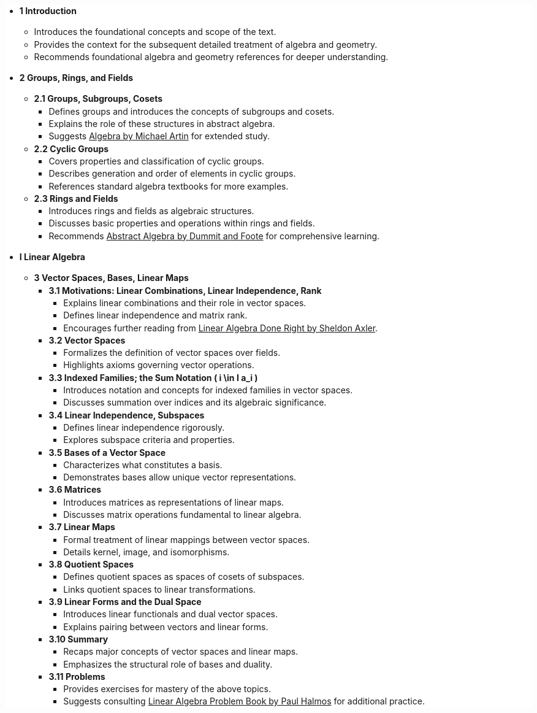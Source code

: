 - **1 Introduction**
  - Introduces the foundational concepts and scope of the text.
  - Provides the context for the subsequent detailed treatment of algebra and geometry.
  - Recommends foundational algebra and geometry references for deeper understanding.

- **2 Groups, Rings, and Fields**
  - **2.1 Groups, Subgroups, Cosets**
    - Defines groups and introduces the concepts of subgroups and cosets.
    - Explains the role of these structures in abstract algebra.
    - Suggests [Algebra by Michael Artin](https://math.mit.edu/~etingof/artin.pdf) for extended study.
  - **2.2 Cyclic Groups**
    - Covers properties and classification of cyclic groups.
    - Describes generation and order of elements in cyclic groups.
    - References standard algebra textbooks for more examples.
  - **2.3 Rings and Fields**
    - Introduces rings and fields as algebraic structures.
    - Discusses basic properties and operations within rings and fields.
    - Recommends [Abstract Algebra by Dummit and Foote](https://www.math.vt.edu/people/faculty/dummit/) for comprehensive learning.

- **I Linear Algebra**
  - **3 Vector Spaces, Bases, Linear Maps**
    - **3.1 Motivations: Linear Combinations, Linear Independence, Rank**
      - Explains linear combinations and their role in vector spaces.
      - Defines linear independence and matrix rank.
      - Encourages further reading from [Linear Algebra Done Right by Sheldon Axler](https://linear.axler.net/).
    - **3.2 Vector Spaces**
      - Formalizes the definition of vector spaces over fields.
      - Highlights axioms governing vector operations.
    - **3.3 Indexed Families; the Sum Notation \( i \in I a_i \)**
      - Introduces notation and concepts for indexed families in vector spaces.
      - Discusses summation over indices and its algebraic significance.
    - **3.4 Linear Independence, Subspaces**
      - Defines linear independence rigorously.
      - Explores subspace criteria and properties.
    - **3.5 Bases of a Vector Space**
      - Characterizes what constitutes a basis.
      - Demonstrates bases allow unique vector representations.
    - **3.6 Matrices**
      - Introduces matrices as representations of linear maps.
      - Discusses matrix operations fundamental to linear algebra.
    - **3.7 Linear Maps**
      - Formal treatment of linear mappings between vector spaces.
      - Details kernel, image, and isomorphisms.
    - **3.8 Quotient Spaces**
      - Defines quotient spaces as spaces of cosets of subspaces.
      - Links quotient spaces to linear transformations.
    - **3.9 Linear Forms and the Dual Space**
      - Introduces linear functionals and dual vector spaces.
      - Explains pairing between vectors and linear forms.
    - **3.10 Summary**
      - Recaps major concepts of vector spaces and linear maps.
      - Emphasizes the structural role of bases and duality.
    - **3.11 Problems**
      - Provides exercises for mastery of the above topics.
      - Suggests consulting [Linear Algebra Problem Book by Paul Halmos](https://press.princeton.edu/books/hardcover/9780691019549/linear-algebra-problem-book) for additional practice.
